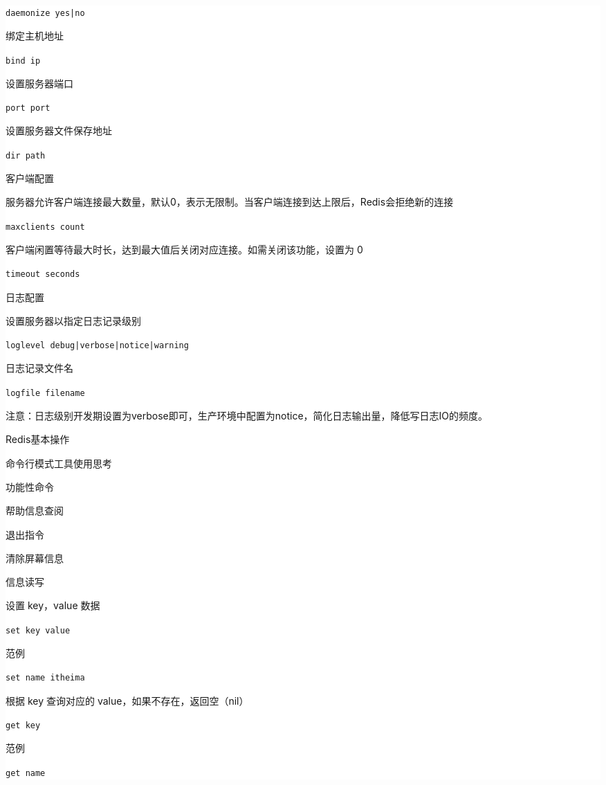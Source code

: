     daemonize yes|no

绑定主机地址

    bind ip

设置服务器端口

    port port

设置服务器文件保存地址

    dir path

客户端配置

 服务器允许客户端连接最大数量，默认0，表示无限制。当客户端连接到达上限后，Redis会拒绝新的连接

    maxclients count

客户端闲置等待最大时长，达到最大值后关闭对应连接。如需关闭该功能，设置为 0

    timeout seconds

日志配置

设置服务器以指定日志记录级别

    loglevel debug|verbose|notice|warning

日志记录文件名

    logfile filename

注意：日志级别开发期设置为verbose即可，生产环境中配置为notice，简化日志输出量，降低写日志IO的频度。

Redis基本操作

命令行模式工具使用思考

功能性命令

帮助信息查阅

退出指令

清除屏幕信息

信息读写

设置 key，value 数据

    set key value

范例

    set name itheima

根据 key 查询对应的 value，如果不存在，返回空（nil）

    get key

范例

    get name
